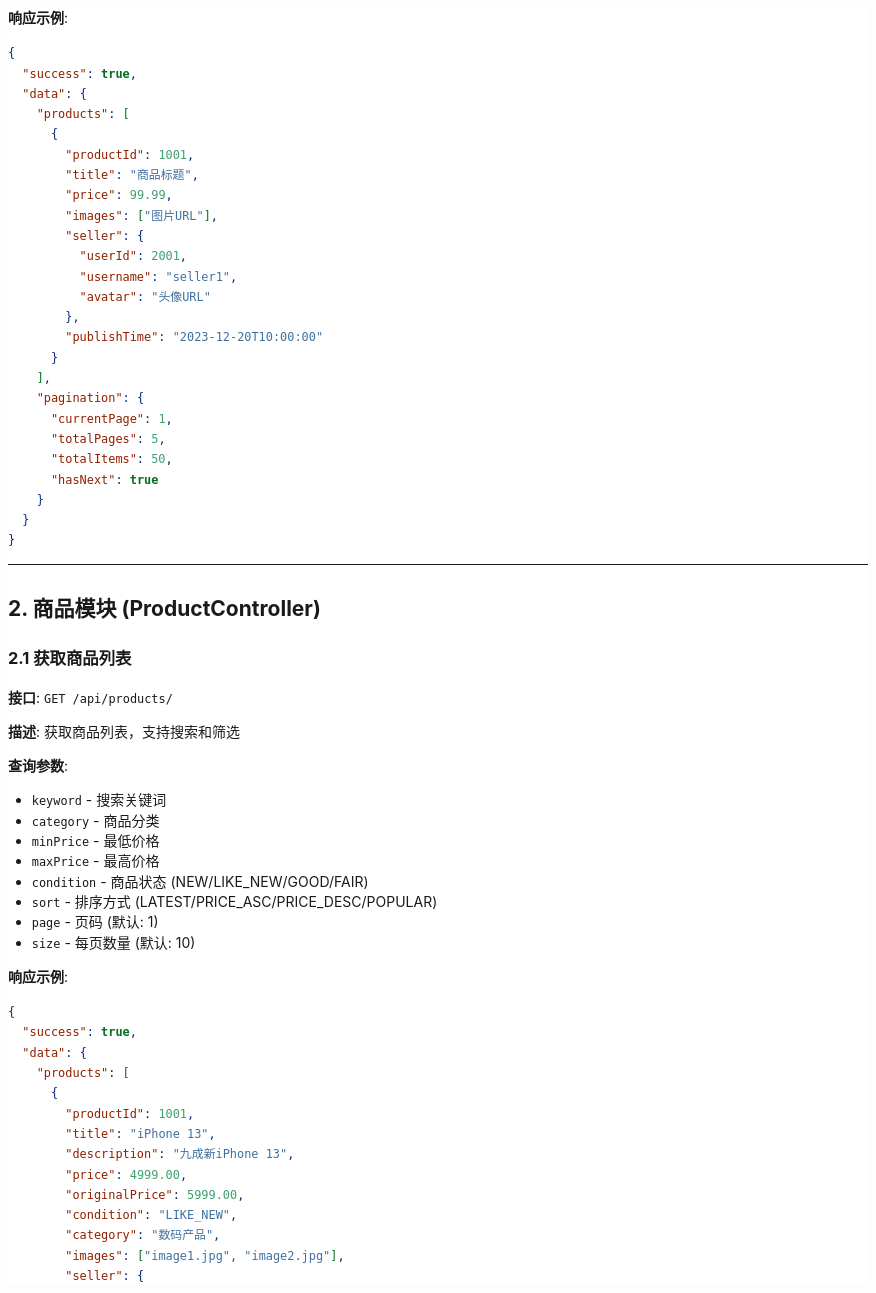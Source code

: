 **响应示例**:
```json
{
  "success": true,
  "data": {
    "products": [
      {
        "productId": 1001,
        "title": "商品标题",
        "price": 99.99,
        "images": ["图片URL"],
        "seller": {
          "userId": 2001,
          "username": "seller1",
          "avatar": "头像URL"
        },
        "publishTime": "2023-12-20T10:00:00"
      }
    ],
    "pagination": {
      "currentPage": 1,
      "totalPages": 5,
      "totalItems": 50,
      "hasNext": true
    }
  }
}
```

---

## 2. 商品模块 (ProductController)

### 2.1 获取商品列表

**接口**: `GET /api/products/`

**描述**: 获取商品列表，支持搜索和筛选

**查询参数**:
- `keyword` - 搜索关键词
- `category` - 商品分类
- `minPrice` - 最低价格
- `maxPrice` - 最高价格
- `condition` - 商品状态 (NEW/LIKE_NEW/GOOD/FAIR)
- `sort` - 排序方式 (LATEST/PRICE_ASC/PRICE_DESC/POPULAR)
- `page` - 页码 (默认: 1)
- `size` - 每页数量 (默认: 10)

**响应示例**:
```json
{
  "success": true,
  "data": {
    "products": [
      {
        "productId": 1001,
        "title": "iPhone 13",
        "description": "九成新iPhone 13",
        "price": 4999.00,
        "originalPrice": 5999.00,
        "condition": "LIKE_NEW",
        "category": "数码产品",
        "images": ["image1.jpg", "image2.jpg"],
        "seller": {
```